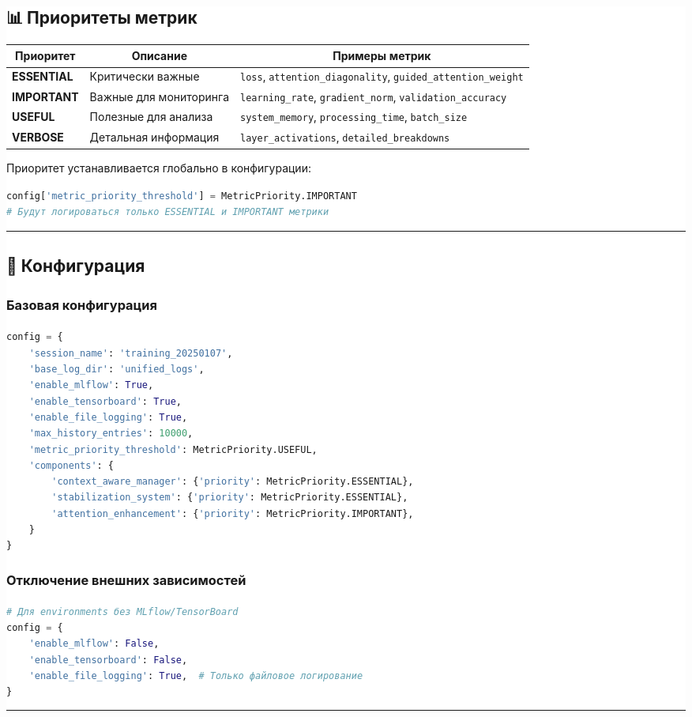 
## 📊 Приоритеты метрик

| Приоритет | Описание | Примеры метрик |
|-----------|----------|----------------|
| **ESSENTIAL** | Критически важные | `loss`, `attention_diagonality`, `guided_attention_weight` |
| **IMPORTANT** | Важные для мониторинга | `learning_rate`, `gradient_norm`, `validation_accuracy` |
| **USEFUL** | Полезные для анализа | `system_memory`, `processing_time`, `batch_size` |
| **VERBOSE** | Детальная информация | `layer_activations`, `detailed_breakdowns` |

Приоритет устанавливается глобально в конфигурации:
```python
config['metric_priority_threshold'] = MetricPriority.IMPORTANT
# Будут логироваться только ESSENTIAL и IMPORTANT метрики
```

---

## 🔧 Конфигурация

### Базовая конфигурация

```python
config = {
    'session_name': 'training_20250107',
    'base_log_dir': 'unified_logs',
    'enable_mlflow': True,
    'enable_tensorboard': True,
    'enable_file_logging': True,
    'max_history_entries': 10000,
    'metric_priority_threshold': MetricPriority.USEFUL,
    'components': {
        'context_aware_manager': {'priority': MetricPriority.ESSENTIAL},
        'stabilization_system': {'priority': MetricPriority.ESSENTIAL},
        'attention_enhancement': {'priority': MetricPriority.IMPORTANT},
    }
}
```

### Отключение внешних зависимостей

```python
# Для environments без MLflow/TensorBoard
config = {
    'enable_mlflow': False,
    'enable_tensorboard': False,
    'enable_file_logging': True,  # Только файловое логирование
}
```

---